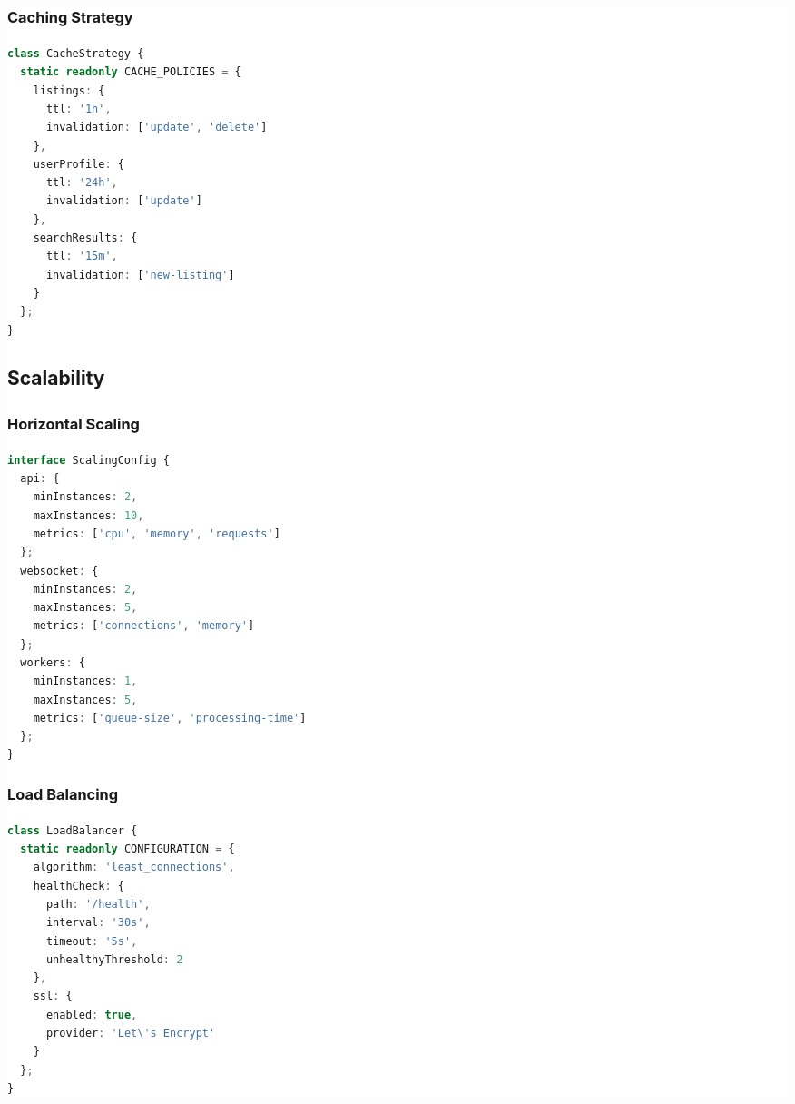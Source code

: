 ### Caching Strategy

```typescript
class CacheStrategy {
  static readonly CACHE_POLICIES = {
    listings: {
      ttl: '1h',
      invalidation: ['update', 'delete']
    },
    userProfile: {
      ttl: '24h',
      invalidation: ['update']
    },
    searchResults: {
      ttl: '15m',
      invalidation: ['new-listing']
    }
  };
}
```

## Scalability

### Horizontal Scaling

```typescript
interface ScalingConfig {
  api: {
    minInstances: 2,
    maxInstances: 10,
    metrics: ['cpu', 'memory', 'requests']
  };
  websocket: {
    minInstances: 2,
    maxInstances: 5,
    metrics: ['connections', 'memory']
  };
  workers: {
    minInstances: 1,
    maxInstances: 5,
    metrics: ['queue-size', 'processing-time']
  };
}
```

### Load Balancing

```typescript
class LoadBalancer {
  static readonly CONFIGURATION = {
    algorithm: 'least_connections',
    healthCheck: {
      path: '/health',
      interval: '30s',
      timeout: '5s',
      unhealthyThreshold: 2
    },
    ssl: {
      enabled: true,
      provider: 'Let\'s Encrypt'
    }
  };
}
```
